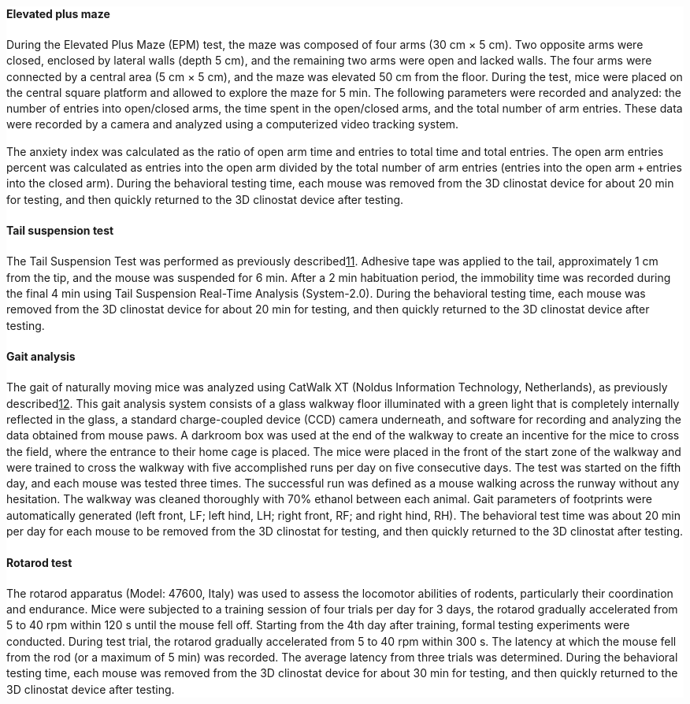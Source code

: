#### Elevated plus maze

During the Elevated Plus Maze (EPM) test, the maze was composed of four arms (30 cm × 5 cm). Two opposite arms were closed, enclosed by lateral walls (depth 5 cm), and the remaining two arms were open and lacked walls. The four arms were connected by a central area (5 cm × 5 cm), and the maze was elevated 50 cm from the floor. During the test, mice were placed on the central square platform and allowed to explore the maze for 5 min. The following parameters were recorded and analyzed: the number of entries into open/closed arms, the time spent in the open/closed arms, and the total number of arm entries. These data were recorded by a camera and analyzed using a computerized video tracking system.

The anxiety index was calculated as the ratio of open arm time and entries to total time and total entries. The open arm entries percent was calculated as entries into the open arm divided by the total number of arm entries (entries into the open arm + entries into the closed arm). During the behavioral testing time, each mouse was removed from the 3D clinostat device for about 20 min for testing, and then quickly returned to the 3D clinostat device after testing.

#### Tail suspension test

The Tail Suspension Test was performed as previously described[11](#CR11). Adhesive tape was applied to the tail, approximately 1 cm from the tip, and the mouse was suspended for 6 min. After a 2 min habituation period, the immobility time was recorded during the final 4 min using Tail Suspension Real-Time Analysis (System-2.0). During the behavioral testing time, each mouse was removed from the 3D clinostat device for about 20 min for testing, and then quickly returned to the 3D clinostat device after testing.

#### Gait analysis

The gait of naturally moving mice was analyzed using CatWalk XT (Noldus Information Technology, Netherlands), as previously described[12](#CR12). This gait analysis system consists of a glass walkway floor illuminated with a green light that is completely internally reflected in the glass, a standard charge-coupled device (CCD) camera underneath, and software for recording and analyzing the data obtained from mouse paws. A darkroom box was used at the end of the walkway to create an incentive for the mice to cross the field, where the entrance to their home cage is placed. The mice were placed in the front of the start zone of the walkway and were trained to cross the walkway with five accomplished runs per day on five consecutive days. The test was started on the fifth day, and each mouse was tested three times. The successful run was defined as a mouse walking across the runway without any hesitation. The walkway was cleaned thoroughly with 70% ethanol between each animal. Gait parameters of footprints were automatically generated (left front, LF; left hind, LH; right front, RF; and right hind, RH). The behavioral test time was about 20 min per day for each mouse to be removed from the 3D clinostat for testing, and then quickly returned to the 3D clinostat after testing.

#### Rotarod test

The rotarod apparatus (Model: 47600, Italy) was used to assess the locomotor abilities of rodents, particularly their coordination and endurance. Mice were subjected to a training session of four trials per day for 3 days, the rotarod gradually accelerated from 5 to 40 rpm within 120 s until the mouse fell off. Starting from the 4th day after training, formal testing experiments were conducted. During test trial, the rotarod gradually accelerated from 5 to 40 rpm within 300 s. The latency at which the mouse fell from the rod (or a maximum of 5 min) was recorded. The average latency from three trials was determined. During the behavioral testing time, each mouse was removed from the 3D clinostat device for about 30 min for testing, and then quickly returned to the 3D clinostat device after testing.
